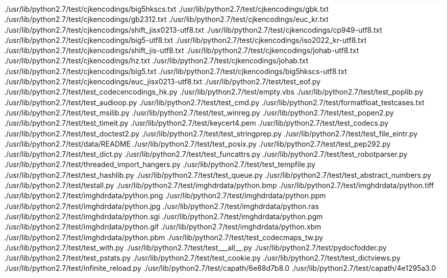 ./usr/lib/python2.7/test/cjkencodings/big5hkscs.txt
./usr/lib/python2.7/test/cjkencodings/gbk.txt
./usr/lib/python2.7/test/cjkencodings/gb2312.txt
./usr/lib/python2.7/test/cjkencodings/euc_kr.txt
./usr/lib/python2.7/test/cjkencodings/shift_jisx0213-utf8.txt
./usr/lib/python2.7/test/cjkencodings/cp949-utf8.txt
./usr/lib/python2.7/test/cjkencodings/big5-utf8.txt
./usr/lib/python2.7/test/cjkencodings/iso2022_kr-utf8.txt
./usr/lib/python2.7/test/cjkencodings/shift_jis-utf8.txt
./usr/lib/python2.7/test/cjkencodings/johab-utf8.txt
./usr/lib/python2.7/test/cjkencodings/hz.txt
./usr/lib/python2.7/test/cjkencodings/johab.txt
./usr/lib/python2.7/test/cjkencodings/big5.txt
./usr/lib/python2.7/test/cjkencodings/big5hkscs-utf8.txt
./usr/lib/python2.7/test/cjkencodings/euc_jisx0213-utf8.txt
./usr/lib/python2.7/test/test_eof.py
./usr/lib/python2.7/test/test_codecencodings_hk.py
./usr/lib/python2.7/test/empty.vbs
./usr/lib/python2.7/test/test_poplib.py
./usr/lib/python2.7/test/test_audioop.py
./usr/lib/python2.7/test/test_cmd.py
./usr/lib/python2.7/test/formatfloat_testcases.txt
./usr/lib/python2.7/test/test_msilib.py
./usr/lib/python2.7/test/test_winreg.py
./usr/lib/python2.7/test/test_popen2.py
./usr/lib/python2.7/test/test_timeit.py
./usr/lib/python2.7/test/keycert4.pem
./usr/lib/python2.7/test/test_codecs.py
./usr/lib/python2.7/test/test_doctest2.py
./usr/lib/python2.7/test/test_stringprep.py
./usr/lib/python2.7/test/test_file_eintr.py
./usr/lib/python2.7/test/data/README
./usr/lib/python2.7/test/test_posix.py
./usr/lib/python2.7/test/test_pep292.py
./usr/lib/python2.7/test/test_dict.py
./usr/lib/python2.7/test/test_funcattrs.py
./usr/lib/python2.7/test/test_robotparser.py
./usr/lib/python2.7/test/threaded_import_hangers.py
./usr/lib/python2.7/test/test_tempfile.py
./usr/lib/python2.7/test/test_hashlib.py
./usr/lib/python2.7/test/test_queue.py
./usr/lib/python2.7/test/test_abstract_numbers.py
./usr/lib/python2.7/test/testall.py
./usr/lib/python2.7/test/imghdrdata/python.bmp
./usr/lib/python2.7/test/imghdrdata/python.tiff
./usr/lib/python2.7/test/imghdrdata/python.png
./usr/lib/python2.7/test/imghdrdata/python.ppm
./usr/lib/python2.7/test/imghdrdata/python.jpg
./usr/lib/python2.7/test/imghdrdata/python.ras
./usr/lib/python2.7/test/imghdrdata/python.sgi
./usr/lib/python2.7/test/imghdrdata/python.pgm
./usr/lib/python2.7/test/imghdrdata/python.gif
./usr/lib/python2.7/test/imghdrdata/python.xbm
./usr/lib/python2.7/test/imghdrdata/python.pbm
./usr/lib/python2.7/test/test_codecmaps_tw.py
./usr/lib/python2.7/test/test_with.py
./usr/lib/python2.7/test/test___all__.py
./usr/lib/python2.7/test/pydocfodder.py
./usr/lib/python2.7/test/test_pstats.py
./usr/lib/python2.7/test/test_cookie.py
./usr/lib/python2.7/test/test_dictviews.py
./usr/lib/python2.7/test/infinite_reload.py
./usr/lib/python2.7/test/capath/6e88d7b8.0
./usr/lib/python2.7/test/capath/4e1295a3.0